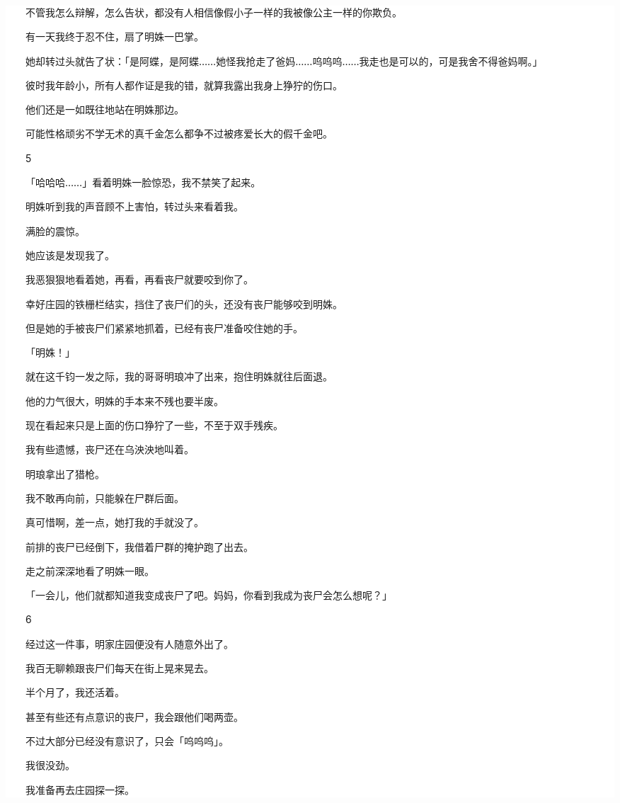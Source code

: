 &emsp;&emsp;不管我怎么辩解，怎么告状，都没有人相信像假小子一样的我被像公主一样的你欺负。  
  
&emsp;&emsp;有一天我终于忍不住，扇了明姝一巴掌。  
  
&emsp;&emsp;她却转过头就告了状：「是阿蝶，是阿蝶……她怪我抢走了爸妈……呜呜呜……我走也是可以的，可是我舍不得爸妈啊。」  
  
&emsp;&emsp;彼时我年龄小，所有人都作证是我的错，就算我露出我身上狰狞的伤口。  
  
&emsp;&emsp;他们还是一如既往地站在明姝那边。  
  
&emsp;&emsp;可能性格顽劣不学无术的真千金怎么都争不过被疼爱长大的假千金吧。  
  
&emsp;&emsp;5  
  
&emsp;&emsp;「哈哈哈……」看着明姝一脸惊恐，我不禁笑了起来。  
  
&emsp;&emsp;明姝听到我的声音顾不上害怕，转过头来看着我。  
  
&emsp;&emsp;满脸的震惊。  
  
&emsp;&emsp;她应该是发现我了。  
  
&emsp;&emsp;我恶狠狠地看着她，再看，再看丧尸就要咬到你了。  
  
&emsp;&emsp;幸好庄园的铁栅栏结实，挡住了丧尸们的头，还没有丧尸能够咬到明姝。  
  
&emsp;&emsp;但是她的手被丧尸们紧紧地抓着，已经有丧尸准备咬住她的手。  
  
&emsp;&emsp;「明姝！」  
  
&emsp;&emsp;就在这千钧一发之际，我的哥哥明琅冲了出来，抱住明姝就往后面退。  
  
&emsp;&emsp;他的力气很大，明姝的手本来不残也要半废。  
  
&emsp;&emsp;现在看起来只是上面的伤口狰狞了一些，不至于双手残疾。  
  
&emsp;&emsp;我有些遗憾，丧尸还在乌泱泱地叫着。  
  
&emsp;&emsp;明琅拿出了猎枪。  
  
&emsp;&emsp;我不敢再向前，只能躲在尸群后面。  
  
&emsp;&emsp;真可惜啊，差一点，她打我的手就没了。  
  
&emsp;&emsp;前排的丧尸已经倒下，我借着尸群的掩护跑了出去。  
  
&emsp;&emsp;走之前深深地看了明姝一眼。  
  
&emsp;&emsp;「一会儿，他们就都知道我变成丧尸了吧。妈妈，你看到我成为丧尸会怎么想呢？」  
  
&emsp;&emsp;6  
  
&emsp;&emsp;经过这一件事，明家庄园便没有人随意外出了。  
  
&emsp;&emsp;我百无聊赖跟丧尸们每天在街上晃来晃去。  
  
&emsp;&emsp;半个月了，我还活着。  
  
&emsp;&emsp;甚至有些还有点意识的丧尸，我会跟他们喝两壶。  
  
&emsp;&emsp;不过大部分已经没有意识了，只会「呜呜呜」。  
  
&emsp;&emsp;我很没劲。  
  
&emsp;&emsp;我准备再去庄园探一探。  
  